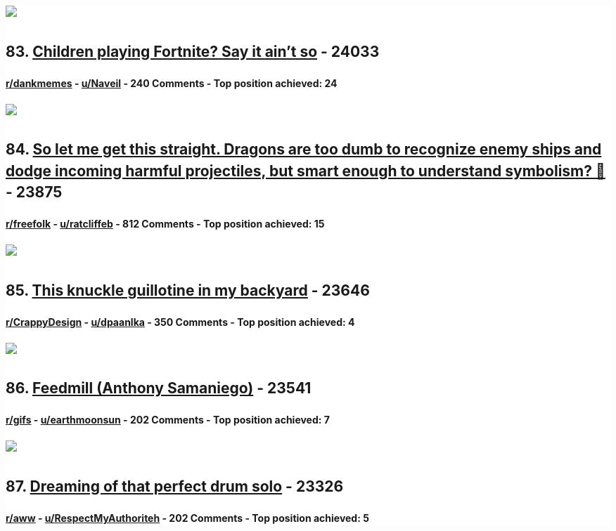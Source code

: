 <a href="https://i.redd.it/ygfp6dhykc531.jpg"><img src="https://b.thumbs.redditmedia.com/nUCd4ERs12VI-kC5mfN3fKVPZ5uj2UwwnfPUf1wFGpA.jpg"></img></a>

## 83. [Children playing Fortnite? Say it ain’t so](http://reddit.com/r/dankmemes/comments/c2gvng/children_playing_fortnite_say_it_aint_so/) - 24033
#### [r/dankmemes](http://reddit.com/r/dankmemes) - [u/Naveil](http://reddit.com/u/Naveil) - 240 Comments - Top position achieved: 24

<a href="https://i.redd.it/axxdgrp8bb531.jpg"><img src="https://b.thumbs.redditmedia.com/cZO_bsiIIGhJFU9YHpjKNYdWKdjKwnTgGAPGa9maEoA.jpg"></img></a>

## 84. [So let me get this straight. Dragons are too dumb to recognize enemy ships and dodge incoming harmful projectiles, but smart enough to understand symbolism? 🤔](http://reddit.com/r/freefolk/comments/c2ikjt/so_let_me_get_this_straight_dragons_are_too_dumb/) - 23875
#### [r/freefolk](http://reddit.com/r/freefolk) - [u/ratcliffeb](http://reddit.com/u/ratcliffeb) - 812 Comments - Top position achieved: 15

<a href="https://i.redd.it/yehwbrrv1c531.jpg"><img src="https://b.thumbs.redditmedia.com/wg6ZYKe_Rawc0MnaBuUTJ33K72w2eNB3xrtAcIlHlaE.jpg"></img></a>

## 85. [This knuckle guillotine in my backyard](http://reddit.com/r/CrappyDesign/comments/c2f0s6/this_knuckle_guillotine_in_my_backyard/) - 23646
#### [r/CrappyDesign](http://reddit.com/r/CrappyDesign) - [u/dpaanlka](http://reddit.com/u/dpaanlka) - 350 Comments - Top position achieved: 4

<a href="https://i.redd.it/6f7rpx9naa531.gif"><img src="https://b.thumbs.redditmedia.com/EMGcAcAawwJCRgPJUSZFhl6q6QAeJhsoZBkerxCd8tI.jpg"></img></a>

## 86. [Feedmill (Anthony Samaniego)](http://reddit.com/r/gifs/comments/c2fu82/feedmill_anthony_samaniego/) - 23541
#### [r/gifs](http://reddit.com/r/gifs) - [u/earthmoonsun](http://reddit.com/u/earthmoonsun) - 202 Comments - Top position achieved: 7

<a href="https://i.redd.it/j074kazasa531.gif"><img src="https://b.thumbs.redditmedia.com/_GE49McqYaKJ80MyPkW2lB5v66u8QMUKzzXhICbRUFs.jpg"></img></a>

## 87. [Dreaming of that perfect drum solo](http://reddit.com/r/aww/comments/c2npsv/dreaming_of_that_perfect_drum_solo/) - 23326
#### [r/aww](http://reddit.com/r/aww) - [u/RespectMyAuthoriteh](http://reddit.com/u/RespectMyAuthoriteh) - 202 Comments - Top position achieved: 5

